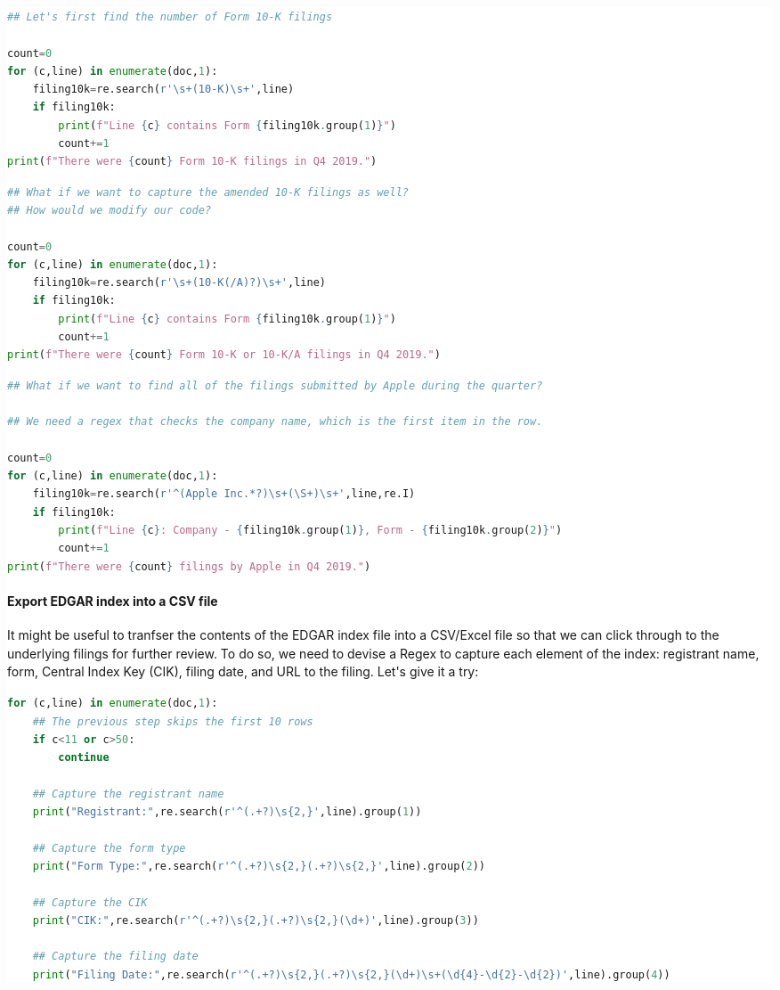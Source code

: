 
```python
## Let's first find the number of Form 10-K filings

count=0
for (c,line) in enumerate(doc,1):
    filing10k=re.search(r'\s+(10-K)\s+',line)
    if filing10k:
        print(f"Line {c} contains Form {filing10k.group(1)}")
        count+=1
print(f"There were {count} Form 10-K filings in Q4 2019.")
```


```python
## What if we want to capture the amended 10-K filings as well?
## How would we modify our code?

count=0
for (c,line) in enumerate(doc,1):
    filing10k=re.search(r'\s+(10-K(/A)?)\s+',line)
    if filing10k:
        print(f"Line {c} contains Form {filing10k.group(1)}")
        count+=1
print(f"There were {count} Form 10-K or 10-K/A filings in Q4 2019.")
```


```python
## What if we want to find all of the filings submitted by Apple during the quarter?

## We need a regex that checks the company name, which is the first item in the row.

count=0
for (c,line) in enumerate(doc,1):
    filing10k=re.search(r'^(Apple Inc.*?)\s+(\S+)\s+',line,re.I)
    if filing10k:
        print(f"Line {c}: Company - {filing10k.group(1)}, Form - {filing10k.group(2)}")
        count+=1
print(f"There were {count} filings by Apple in Q4 2019.")
```

#### Export EDGAR index into a CSV file
It might be useful to tranfser the contents of the EDGAR index file into a CSV/Excel file so that we can click through to the underlying filings for further review. To do so, we need to devise a Regex to capture each element of the index: registrant name, form, Central Index Key (CIK), filing date, and URL to the filing. Let's give it a try:


```python
for (c,line) in enumerate(doc,1):
    ## The previous step skips the first 10 rows
    if c<11 or c>50:
        continue
        
    ## Capture the registrant name
    print("Registrant:",re.search(r'^(.+?)\s{2,}',line).group(1))
    
    ## Capture the form type
    print("Form Type:",re.search(r'^(.+?)\s{2,}(.+?)\s{2,}',line).group(2))
    
    ## Capture the CIK
    print("CIK:",re.search(r'^(.+?)\s{2,}(.+?)\s{2,}(\d+)',line).group(3))
    
    ## Capture the filing date
    print("Filing Date:",re.search(r'^(.+?)\s{2,}(.+?)\s{2,}(\d+)\s+(\d{4}-\d{2}-\d{2})',line).group(4))

```
